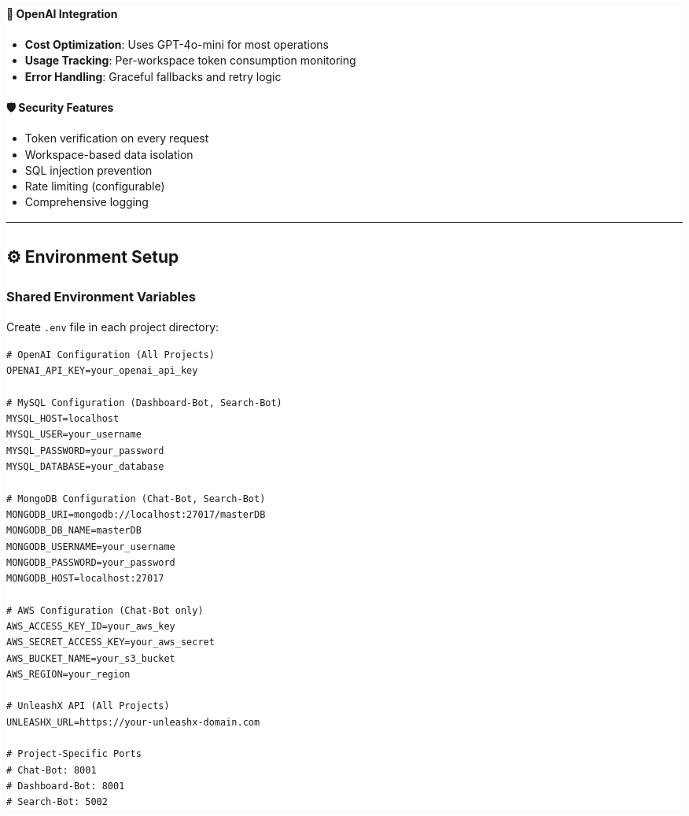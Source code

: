 #### 🤖 OpenAI Integration
- **Cost Optimization**: Uses GPT-4o-mini for most operations
- **Usage Tracking**: Per-workspace token consumption monitoring
- **Error Handling**: Graceful fallbacks and retry logic

#### 🛡️ Security Features
- Token verification on every request
- Workspace-based data isolation
- SQL injection prevention
- Rate limiting (configurable)
- Comprehensive logging

---

## ⚙️ Environment Setup

### Shared Environment Variables

Create `.env` file in each project directory:

```env
# OpenAI Configuration (All Projects)
OPENAI_API_KEY=your_openai_api_key

# MySQL Configuration (Dashboard-Bot, Search-Bot)
MYSQL_HOST=localhost
MYSQL_USER=your_username
MYSQL_PASSWORD=your_password
MYSQL_DATABASE=your_database

# MongoDB Configuration (Chat-Bot, Search-Bot)
MONGODB_URI=mongodb://localhost:27017/masterDB
MONGODB_DB_NAME=masterDB
MONGODB_USERNAME=your_username
MONGODB_PASSWORD=your_password
MONGODB_HOST=localhost:27017

# AWS Configuration (Chat-Bot only)
AWS_ACCESS_KEY_ID=your_aws_key
AWS_SECRET_ACCESS_KEY=your_aws_secret
AWS_BUCKET_NAME=your_s3_bucket
AWS_REGION=your_region

# UnleashX API (All Projects)
UNLEASHX_URL=https://your-unleashx-domain.com

# Project-Specific Ports
# Chat-Bot: 8001
# Dashboard-Bot: 8001
# Search-Bot: 5002
```
